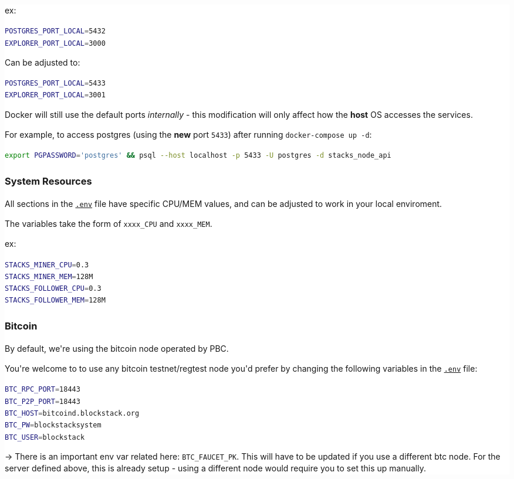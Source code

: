 ex:

```bash
POSTGRES_PORT_LOCAL=5432
EXPLORER_PORT_LOCAL=3000
```

Can be adjusted to:

```bash
POSTGRES_PORT_LOCAL=5433
EXPLORER_PORT_LOCAL=3001
```

Docker will still use the default ports _internally_ - this modification will only affect how the **host** OS accesses the services.

For example, to access postgres (using the **new** port `5433`) after running `docker-compose up -d`:

```bash
export PGPASSWORD='postgres' && psql --host localhost -p 5433 -U postgres -d stacks_node_api
```

### System Resources

All sections in the [`.env`](https://github.com/blockstack/stacks-local-dev/blob/master/.env) file have specific CPU/MEM values, and can be adjusted to work in your local enviroment.

The variables take the form of `xxxx_CPU` and `xxxx_MEM`.

ex:

```bash
STACKS_MINER_CPU=0.3
STACKS_MINER_MEM=128M
STACKS_FOLLOWER_CPU=0.3
STACKS_FOLLOWER_MEM=128M
```

### Bitcoin

By default, we're using the bitcoin node operated by PBC.

You're welcome to to use any bitcoin testnet/regtest node you'd prefer by changing the following variables in the [`.env`](https://github.com/blockstack/stacks-local-dev/blob/master/.env) file:

```bash
BTC_RPC_PORT=18443
BTC_P2P_PORT=18443
BTC_HOST=bitcoind.blockstack.org
BTC_PW=blockstacksystem
BTC_USER=blockstack
```

-> There is an important env var related here: `BTC_FAUCET_PK`. This will have to be updated if you use a different btc node. For the server defined above, this is already setup - using a different node would require you to set this up manually.
